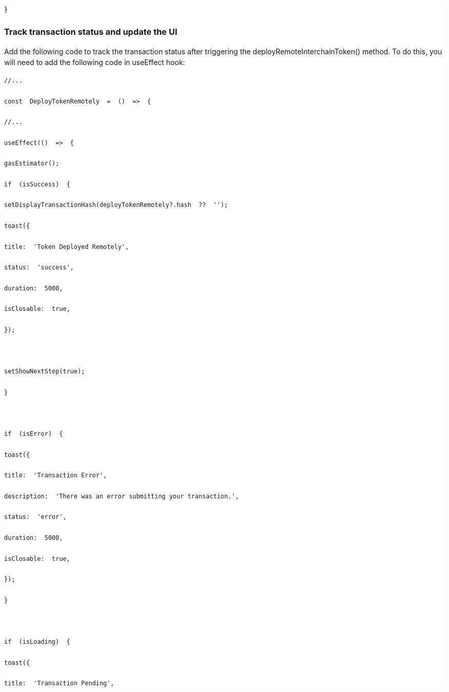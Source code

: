     }

### Track transaction status and update the UI

Add the following code to track the transaction status after triggering the deployRemoteInterchainToken() method. To do this, you will need to add the following code in useEffect hook:

    //...

    const  DeployTokenRemotely  =  ()  =>  {

    //...

    useEffect(()  =>  {

    gasEstimator();

    if  (isSuccess)  {

    setDisplayTransactionHash(deployTokenRemotely?.hash  ??  '');

    toast({

    title:  'Token Deployed Remotely',

    status:  'success',

    duration:  5000,

    isClosable:  true,

    });



    setShowNextStep(true);

    }



    if  (isError)  {

    toast({

    title:  'Transaction Error',

    description:  'There was an error submitting your transaction.',

    status:  'error',

    duration:  5000,

    isClosable:  true,

    });

    }



    if  (isLoading)  {

    toast({

    title:  'Transaction Pending',
